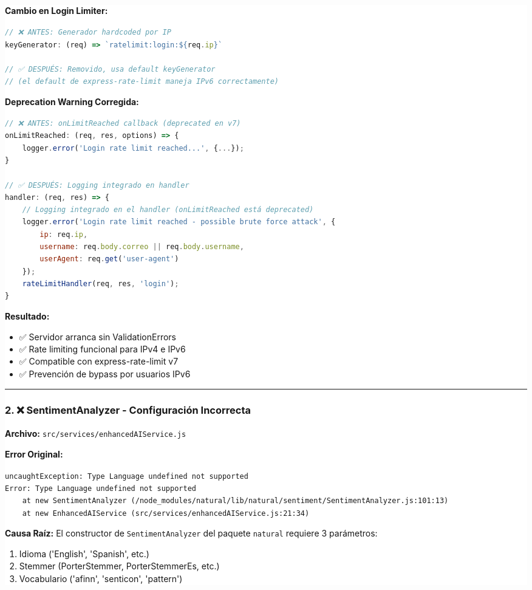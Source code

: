 **Cambio en Login Limiter:**
```javascript
// ❌ ANTES: Generador hardcoded por IP
keyGenerator: (req) => `ratelimit:login:${req.ip}`

// ✅ DESPUÉS: Removido, usa default keyGenerator
// (el default de express-rate-limit maneja IPv6 correctamente)
```

**Deprecation Warning Corregida:**
```javascript
// ❌ ANTES: onLimitReached callback (deprecated en v7)
onLimitReached: (req, res, options) => {
    logger.error('Login rate limit reached...', {...});
}

// ✅ DESPUÉS: Logging integrado en handler
handler: (req, res) => {
    // Logging integrado en el handler (onLimitReached está deprecated)
    logger.error('Login rate limit reached - possible brute force attack', {
        ip: req.ip,
        username: req.body.correo || req.body.username,
        userAgent: req.get('user-agent')
    });
    rateLimitHandler(req, res, 'login');
}
```

**Resultado:**
- ✅ Servidor arranca sin ValidationErrors
- ✅ Rate limiting funcional para IPv4 e IPv6
- ✅ Compatible con express-rate-limit v7
- ✅ Prevención de bypass por usuarios IPv6

---

### 2. ❌ SentimentAnalyzer - Configuración Incorrecta

**Archivo:** `src/services/enhancedAIService.js`

**Error Original:**
```
uncaughtException: Type Language undefined not supported
Error: Type Language undefined not supported
    at new SentimentAnalyzer (/node_modules/natural/lib/natural/sentiment/SentimentAnalyzer.js:101:13)
    at new EnhancedAIService (src/services/enhancedAIService.js:21:34)
```

**Causa Raíz:**
El constructor de `SentimentAnalyzer` del paquete `natural` requiere 3 parámetros:
1. Idioma ('English', 'Spanish', etc.)
2. Stemmer (PorterStemmer, PorterStemmerEs, etc.)
3. Vocabulario ('afinn', 'senticon', 'pattern')

